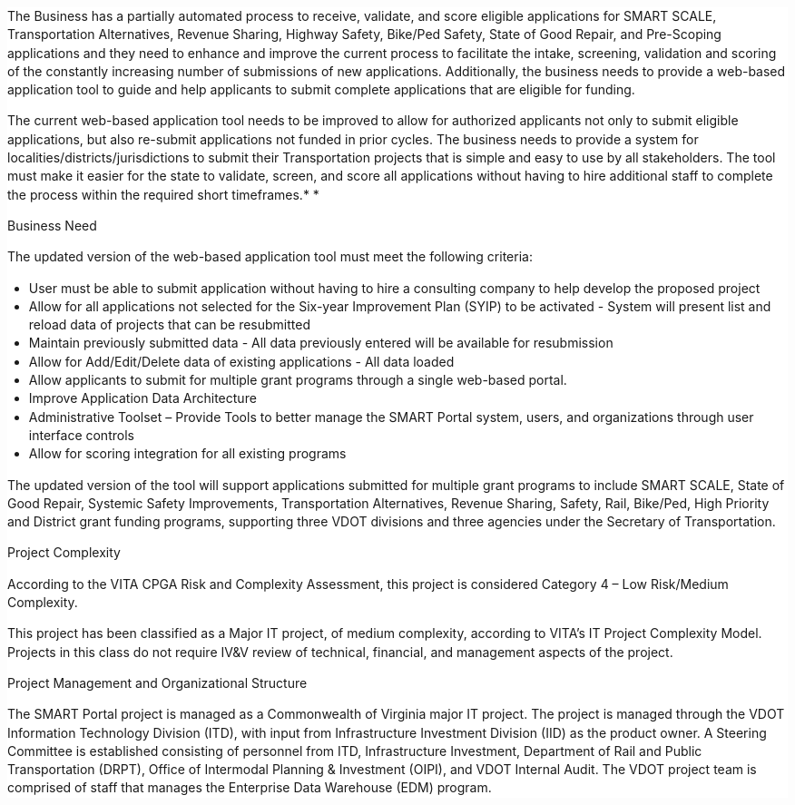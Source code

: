 The Business has a partially automated process to receive, validate, and score eligible applications for SMART SCALE, Transportation Alternatives, Revenue Sharing, Highway Safety, Bike/Ped Safety, State of Good Repair, and Pre-Scoping applications and they need to enhance and improve the current process to facilitate the intake, screening, validation and scoring of the constantly increasing number of submissions of new applications. Additionally, the business needs to provide a web-based application tool to guide and help applicants to submit complete applications that are eligible for funding.  

The current web-based application tool needs to be improved to allow for authorized applicants not only to submit eligible applications, but also re-submit applications not funded in prior cycles. The business needs to provide a system for localities/districts/jurisdictions to submit their Transportation projects that is simple and easy to use by all stakeholders. The tool must make it easier for the state to validate, screen, and score all applications without having to hire additional staff to complete the process within the required short timeframes.*  *

Business Need

The updated version of the web-based application tool must meet the following criteria:

 

- User must be able to submit application without having to hire a consulting company to help develop the proposed project
- Allow for all applications not selected for the Six-year Improvement Plan (SYIP) to be activated - System will present list and reload data of projects that can be resubmitted
- Maintain previously submitted data - All data previously entered will be available for resubmission
- Allow for Add/Edit/Delete data of existing applications - All data loaded
- Allow applicants to submit for multiple grant programs through a single web-based portal.
-  Improve Application Data Architecture
- Administrative Toolset – Provide Tools to better manage the SMART Portal system, users, and organizations through user interface controls
- Allow for scoring integration for all existing programs

 

The updated version of the tool will support applications submitted for multiple grant programs to include SMART SCALE, State of Good Repair, Systemic Safety Improvements, Transportation Alternatives, Revenue Sharing, Safety, Rail, Bike/Ped, High Priority and District grant funding programs, supporting three VDOT divisions and three agencies under the Secretary of Transportation.

Project Complexity

According to the VITA CPGA Risk and Complexity Assessment, this project is considered Category 4 – Low Risk/Medium Complexity.

This project has been classified as a Major IT project, of medium complexity, according to VITA’s IT Project Complexity Model.  Projects in this class do not require IV&V review of technical, financial, and management aspects of the project.

Project Management and Organizational Structure

The SMART Portal project is managed as a Commonwealth of Virginia major IT project.  The project is managed through the VDOT Information Technology Division (ITD), with input from Infrastructure Investment Division (IID) as the product owner.  A Steering Committee is established consisting of personnel from ITD, Infrastructure Investment, Department of Rail and Public Transportation (DRPT), Office of Intermodal Planning & Investment (OIPI), and VDOT Internal Audit. The VDOT project team is comprised of staff that manages the Enterprise Data Warehouse (EDM) program.
